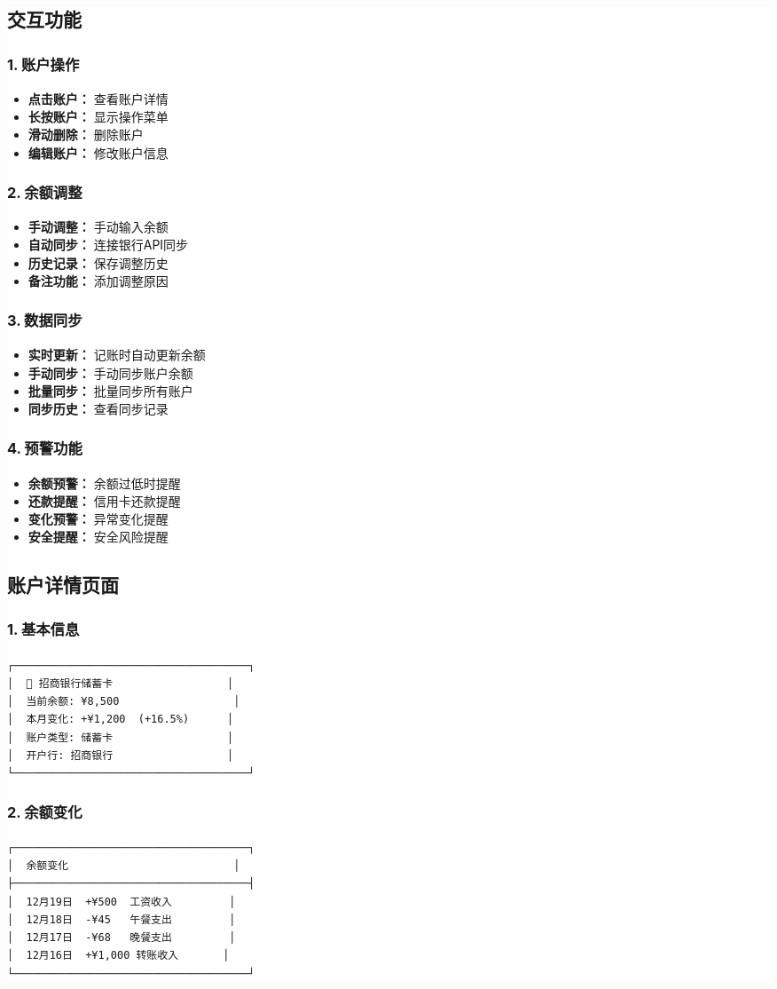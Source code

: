 ## 交互功能

### 1. 账户操作
- **点击账户：** 查看账户详情
- **长按账户：** 显示操作菜单
- **滑动删除：** 删除账户
- **编辑账户：** 修改账户信息

### 2. 余额调整
- **手动调整：** 手动输入余额
- **自动同步：** 连接银行API同步
- **历史记录：** 保存调整历史
- **备注功能：** 添加调整原因

### 3. 数据同步
- **实时更新：** 记账时自动更新余额
- **手动同步：** 手动同步账户余额
- **批量同步：** 批量同步所有账户
- **同步历史：** 查看同步记录

### 4. 预警功能
- **余额预警：** 余额过低时提醒
- **还款提醒：** 信用卡还款提醒
- **变化预警：** 异常变化提醒
- **安全提醒：** 安全风险提醒

## 账户详情页面

### 1. 基本信息
```
┌─────────────────────────────────────┐
│  🏦 招商银行储蓄卡                  │
│  当前余额: ¥8,500                  │
│  本月变化: +¥1,200  (+16.5%)      │
│  账户类型: 储蓄卡                  │
│  开户行: 招商银行                  │
└─────────────────────────────────────┘
```

### 2. 余额变化
```
┌─────────────────────────────────────┐
│  余额变化                          │
├─────────────────────────────────────┤
│  12月19日  +¥500  工资收入         │
│  12月18日  -¥45   午餐支出         │
│  12月17日  -¥68   晚餐支出         │
│  12月16日  +¥1,000 转账收入       │
└─────────────────────────────────────┘
```
